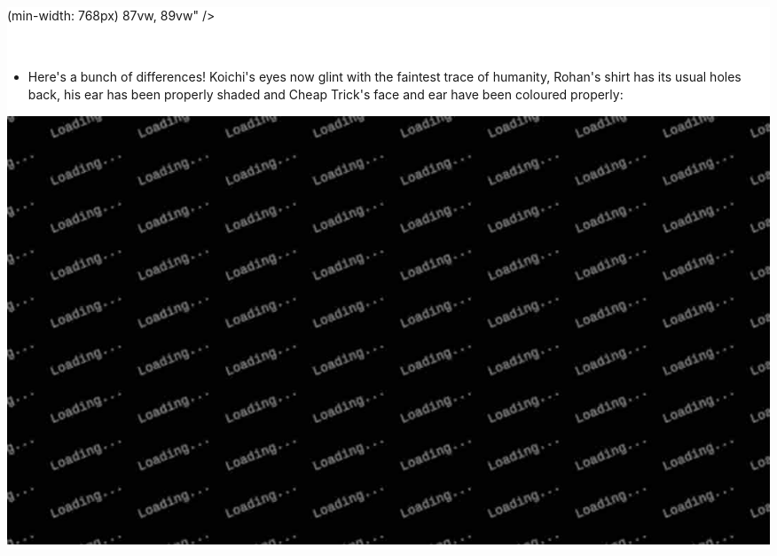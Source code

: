   (min-width: 768px) 87vw,
  89vw" />
</div>

<br>

- Here's a bunch of differences! Koichi's eyes now glint with the faintest trace of humanity, Rohan's shirt has its usual holes back, his ear has been properly shaded and Cheap Trick's face and ear have been coloured properly:

<div id="container1" class="twentytwenty-container">
 <img width="100%" height="100%" class="lazyload" src="./../images/loading.jpg"
  data-src="./../images/DIU34/tv-01210-1090px.jpg"
  data-srcset="./../images/DIU34/tv-01210-512px.jpg 512w,
  ./../images/DIU34/tv-01210-768px.jpg 768w,
  ./../images/DIU34/tv-01210-1090px.jpg 1090w"
  sizes="(min-width: 1218px) 1090px,
  (min-width: 768px) 87vw,
  89vw" />